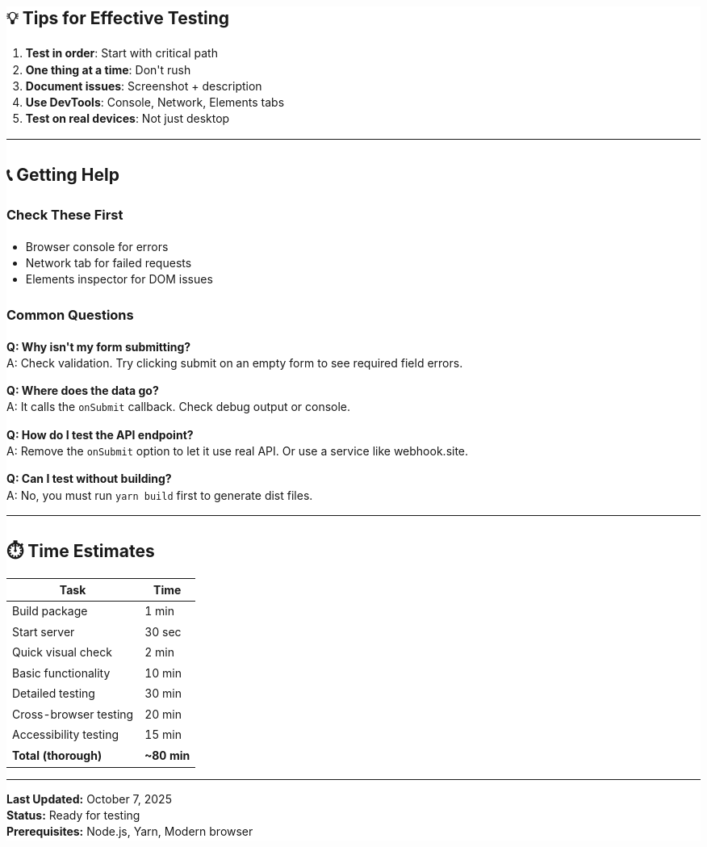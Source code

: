 
## 💡 Tips for Effective Testing

1. **Test in order**: Start with critical path
2. **One thing at a time**: Don't rush
3. **Document issues**: Screenshot + description
4. **Use DevTools**: Console, Network, Elements tabs
5. **Test on real devices**: Not just desktop

---

## 📞 Getting Help

### Check These First
- Browser console for errors
- Network tab for failed requests
- Elements inspector for DOM issues

### Common Questions

**Q: Why isn't my form submitting?**  
A: Check validation. Try clicking submit on an empty form to see required field errors.

**Q: Where does the data go?**  
A: It calls the `onSubmit` callback. Check debug output or console.

**Q: How do I test the API endpoint?**  
A: Remove the `onSubmit` option to let it use real API. Or use a service like webhook.site.

**Q: Can I test without building?**  
A: No, you must run `yarn build` first to generate dist files.

---

## ⏱️ Time Estimates

| Task | Time |
|------|------|
| Build package | 1 min |
| Start server | 30 sec |
| Quick visual check | 2 min |
| Basic functionality | 10 min |
| Detailed testing | 30 min |
| Cross-browser testing | 20 min |
| Accessibility testing | 15 min |
| **Total (thorough)** | **~80 min** |

---

**Last Updated:** October 7, 2025  
**Status:** Ready for testing  
**Prerequisites:** Node.js, Yarn, Modern browser
